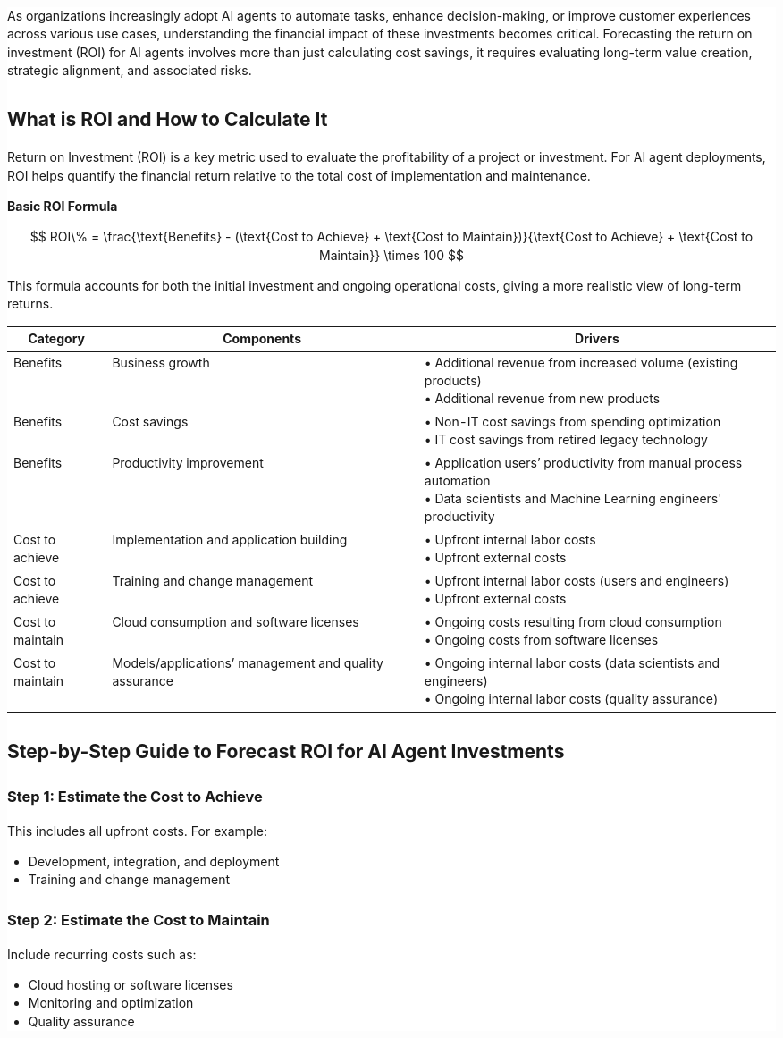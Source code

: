 As organizations increasingly adopt AI agents to automate tasks, enhance decision-making, or improve customer experiences across various use cases, understanding the financial impact of these investments becomes critical. Forecasting the return on investment (ROI) for AI agents
involves more than just calculating cost savings, it requires evaluating long-term value creation, strategic alignment, and associated risks.

## What is ROI and How to Calculate It

Return on Investment (ROI) is a key metric used to evaluate the profitability of a project or investment. For AI agent deployments, ROI
helps quantify the financial return relative to the total cost of implementation and maintenance.

**Basic ROI Formula**

$$
ROI\% = \frac{\text{Benefits} - (\text{Cost to Achieve} + \text{Cost to Maintain})}{\text{Cost to Achieve} + \text{Cost to Maintain}} \times 100
$$

This formula accounts for both the initial investment and ongoing operational costs, giving a more realistic view of long-term returns.

| Category          | Components                                        | Drivers |
|-------------------|---------------------------------------------------|---------|
| Benefits          | Business growth                                   | • Additional revenue from increased volume (existing products)<br>• Additional revenue from new products |
| Benefits          | Cost savings                                      | • Non-IT cost savings from spending optimization<br>• IT cost savings from retired legacy technology |
| Benefits          | Productivity improvement                          | • Application users’ productivity from manual process automation<br>• Data scientists and Machine Learning engineers' productivity |
| Cost to achieve   | Implementation and application building           | • Upfront internal labor costs<br>• Upfront external costs |
| Cost to achieve   | Training and change management                    | • Upfront internal labor costs (users and engineers)<br>• Upfront external costs |
| Cost to maintain  | Cloud consumption and software licenses           | • Ongoing costs resulting from cloud consumption<br>• Ongoing costs from software licenses |
| Cost to maintain  | Models/applications’ management and quality assurance | • Ongoing internal labor costs (data scientists and engineers)<br>• Ongoing internal labor costs (quality assurance) |

## Step-by-Step Guide to Forecast ROI for AI Agent Investments

### Step 1: Estimate the Cost to Achieve

This includes all upfront costs. For example:

- Development, integration, and deployment
- Training and change management

### Step 2: Estimate the Cost to Maintain

Include recurring costs such as:

- Cloud hosting or software licenses
- Monitoring and optimization
- Quality assurance
